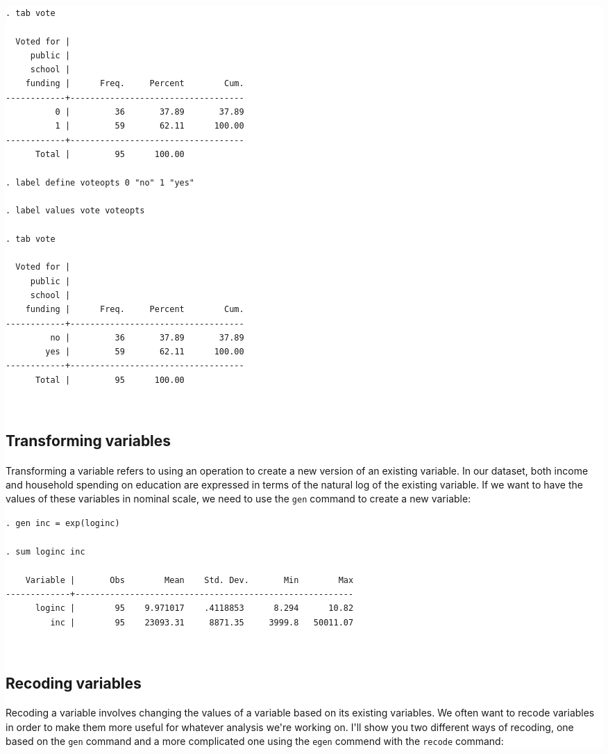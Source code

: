     . tab vote

      Voted for |
         public |
         school |
        funding |      Freq.     Percent        Cum.
    ------------+-----------------------------------
              0 |         36       37.89       37.89
              1 |         59       62.11      100.00
    ------------+-----------------------------------
          Total |         95      100.00

    . label define voteopts 0 "no" 1 "yes"

    . label values vote voteopts

    . tab vote

      Voted for |
         public |
         school |
        funding |      Freq.     Percent        Cum.
    ------------+-----------------------------------
             no |         36       37.89       37.89
            yes |         59       62.11      100.00
    ------------+-----------------------------------
          Total |         95      100.00

<br>

Transforming variables
----------------------

Transforming a variable refers to using an operation to create a new version of an existing variable. In our dataset, both income and household spending on education are expressed in terms of the natural log of the existing variable. If we want to have the values of these variables in nominal scale, we need to use the `gen` command to create a new variable:

    . gen inc = exp(loginc)

    . sum loginc inc

        Variable |       Obs        Mean    Std. Dev.       Min        Max
    -------------+--------------------------------------------------------
          loginc |        95    9.971017    .4118853      8.294      10.82
             inc |        95    23093.31     8871.35     3999.8   50011.07

<br>

Recoding variables
------------------

Recoding a variable involves changing the values of a variable based on its existing variables. We often want to recode variables in order to make them more useful for whatever analysis we're working on. I'll show you two different ways of recoding, one based on the `gen` command and a more complicated one using the `egen` commend with the `recode` command:
